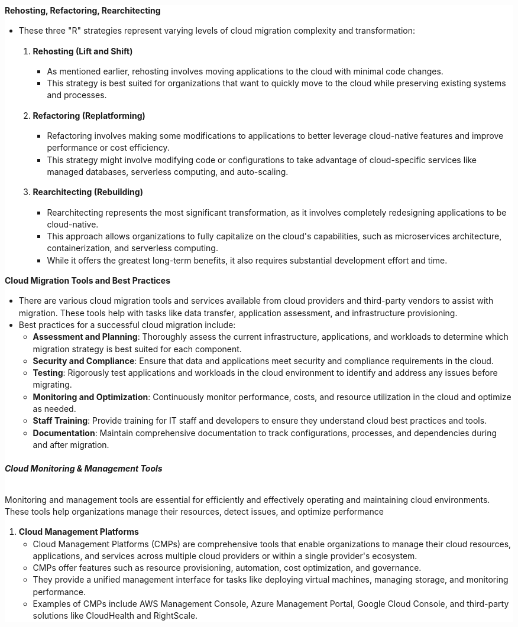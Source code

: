**Rehosting, Refactoring, Rearchitecting**
- These three "R" strategies represent varying levels of cloud migration complexity and transformation:
	1. **Rehosting (Lift and Shift)**
		- As mentioned earlier, rehosting involves moving applications to the cloud with minimal code changes.
		- This strategy is best suited for organizations that want to quickly move to the cloud while preserving existing systems and processes.
	
	 2. **Refactoring (Replatforming)**
		- Refactoring involves making some modifications to applications to better leverage cloud-native features and improve performance or cost efficiency.
		- This strategy might involve modifying code or configurations to take advantage of cloud-specific services like managed databases, serverless computing, and auto-scaling.
    
	3. **Rearchitecting (Rebuilding)**
		- Rearchitecting represents the most significant transformation, as it involves completely redesigning applications to be cloud-native.
		- This approach allows organizations to fully capitalize on the cloud's capabilities, such as microservices architecture, containerization, and serverless computing.
		- While it offers the greatest long-term benefits, it also requires substantial development effort and time.


**Cloud Migration Tools and Best Practices**
- There are various cloud migration tools and services available from cloud providers and third-party vendors to assist with migration. These tools help with tasks like data transfer, application assessment, and infrastructure provisioning.
- Best practices for a successful cloud migration include:
	- **Assessment and Planning**: Thoroughly assess the current infrastructure, applications, and workloads to determine which migration strategy is best suited for each component.
	- **Security and Compliance**: Ensure that data and applications meet security and compliance requirements in the cloud.
	- **Testing**: Rigorously test applications and workloads in the cloud environment to identify and address any issues before migrating.
	- **Monitoring and Optimization**: Continuously monitor performance, costs, and resource utilization in the cloud and optimize as needed.
	- **Staff Training**: Provide training for IT staff and developers to ensure they understand cloud best practices and tools.
	- **Documentation**: Maintain comprehensive documentation to track configurations, processes, and dependencies during and after migration.

<div style="page-break-after: always;"></div>

###### **Cloud Monitoring & Management Tools**
Monitoring and management tools are essential for efficiently and effectively operating and maintaining cloud environments. These tools help organizations manage their resources, detect issues, and optimize performance

1. **Cloud Management Platforms**
	- Cloud Management Platforms (CMPs) are comprehensive tools that enable organizations to manage their cloud resources, applications, and services across multiple cloud providers or within a single provider's ecosystem.
	- CMPs offer features such as resource provisioning, automation, cost optimization, and governance. 
	- They provide a unified management interface for tasks like deploying virtual machines, managing storage, and monitoring performance.
	- Examples of CMPs include AWS Management Console, Azure Management Portal, Google Cloud Console, and third-party solutions like CloudHealth and RightScale.
